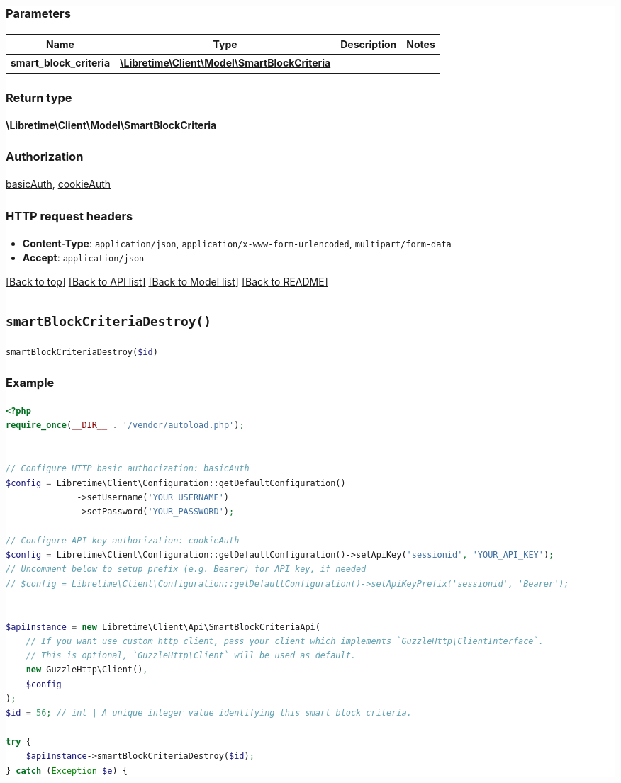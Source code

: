 ```php
```

### Parameters

Name | Type | Description  | Notes
------------- | ------------- | ------------- | -------------
 **smart_block_criteria** | [**\Libretime\Client\Model\SmartBlockCriteria**](../Model/SmartBlockCriteria.md)|  |

### Return type

[**\Libretime\Client\Model\SmartBlockCriteria**](../Model/SmartBlockCriteria.md)

### Authorization

[basicAuth](../../README.md#basicAuth), [cookieAuth](../../README.md#cookieAuth)

### HTTP request headers

- **Content-Type**: `application/json`, `application/x-www-form-urlencoded`, `multipart/form-data`
- **Accept**: `application/json`

[[Back to top]](#) [[Back to API list]](../../README.md#endpoints)
[[Back to Model list]](../../README.md#models)
[[Back to README]](../../README.md)

## `smartBlockCriteriaDestroy()`

```php
smartBlockCriteriaDestroy($id)
```



### Example

```php
<?php
require_once(__DIR__ . '/vendor/autoload.php');


// Configure HTTP basic authorization: basicAuth
$config = Libretime\Client\Configuration::getDefaultConfiguration()
              ->setUsername('YOUR_USERNAME')
              ->setPassword('YOUR_PASSWORD');

// Configure API key authorization: cookieAuth
$config = Libretime\Client\Configuration::getDefaultConfiguration()->setApiKey('sessionid', 'YOUR_API_KEY');
// Uncomment below to setup prefix (e.g. Bearer) for API key, if needed
// $config = Libretime\Client\Configuration::getDefaultConfiguration()->setApiKeyPrefix('sessionid', 'Bearer');


$apiInstance = new Libretime\Client\Api\SmartBlockCriteriaApi(
    // If you want use custom http client, pass your client which implements `GuzzleHttp\ClientInterface`.
    // This is optional, `GuzzleHttp\Client` will be used as default.
    new GuzzleHttp\Client(),
    $config
);
$id = 56; // int | A unique integer value identifying this smart block criteria.

try {
    $apiInstance->smartBlockCriteriaDestroy($id);
} catch (Exception $e) {
```